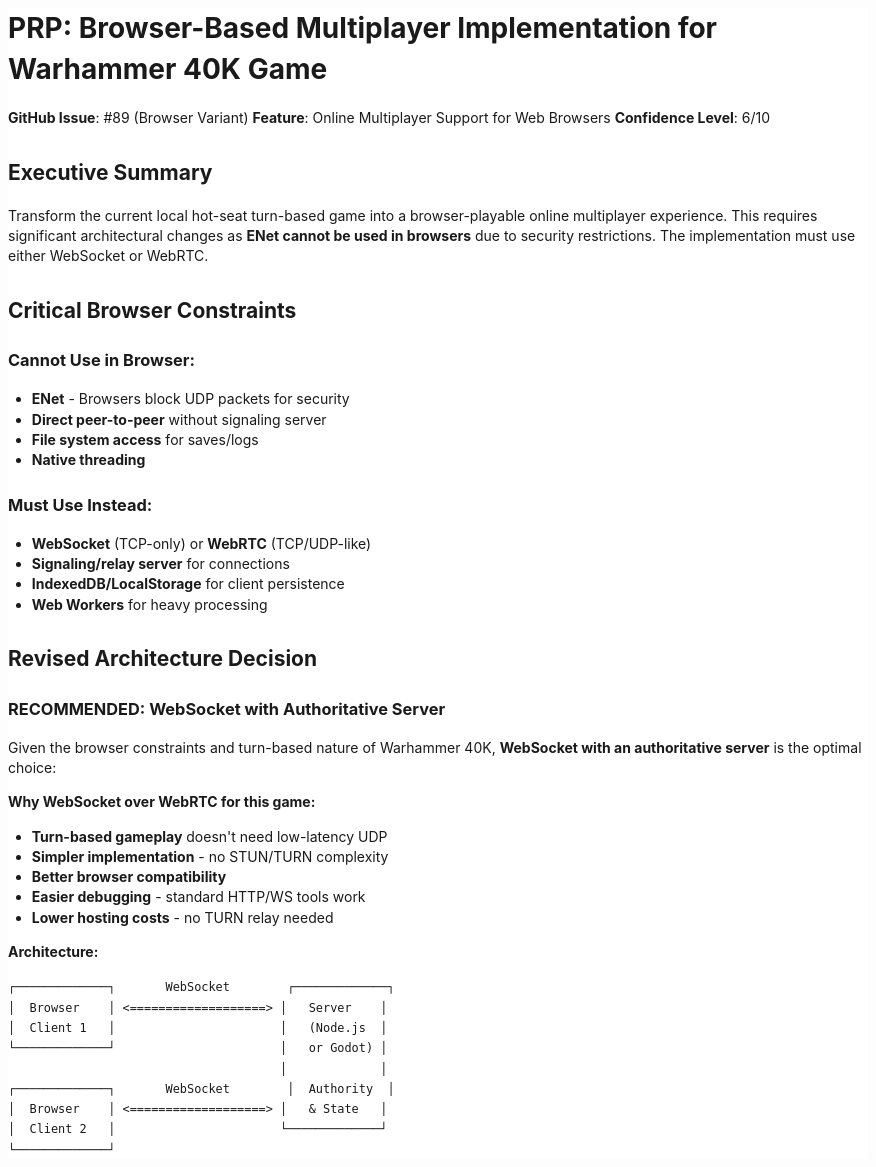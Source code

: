 # PRP: Browser-Based Multiplayer Implementation for Warhammer 40K Game
**GitHub Issue**: #89 (Browser Variant)
**Feature**: Online Multiplayer Support for Web Browsers
**Confidence Level**: 6/10

## Executive Summary
Transform the current local hot-seat turn-based game into a browser-playable online multiplayer experience. This requires significant architectural changes as **ENet cannot be used in browsers** due to security restrictions. The implementation must use either WebSocket or WebRTC.

## Critical Browser Constraints

### Cannot Use in Browser:
- **ENet** - Browsers block UDP packets for security
- **Direct peer-to-peer** without signaling server
- **File system access** for saves/logs
- **Native threading**

### Must Use Instead:
- **WebSocket** (TCP-only) or **WebRTC** (TCP/UDP-like)
- **Signaling/relay server** for connections
- **IndexedDB/LocalStorage** for client persistence
- **Web Workers** for heavy processing

## Revised Architecture Decision

### RECOMMENDED: WebSocket with Authoritative Server
Given the browser constraints and turn-based nature of Warhammer 40K, **WebSocket with an authoritative server** is the optimal choice:

**Why WebSocket over WebRTC for this game:**
- **Turn-based gameplay** doesn't need low-latency UDP
- **Simpler implementation** - no STUN/TURN complexity
- **Better browser compatibility**
- **Easier debugging** - standard HTTP/WS tools work
- **Lower hosting costs** - no TURN relay needed

**Architecture:**
```
┌─────────────┐       WebSocket        ┌─────────────┐
│  Browser    │ <===================> │   Server    │
│  Client 1   │                       │   (Node.js  │
└─────────────┘                       │   or Godot) │
                                      │             │
┌─────────────┐       WebSocket        │  Authority  │
│  Browser    │ <===================> │   & State   │
│  Client 2   │                       └─────────────┘
└─────────────┘
```
